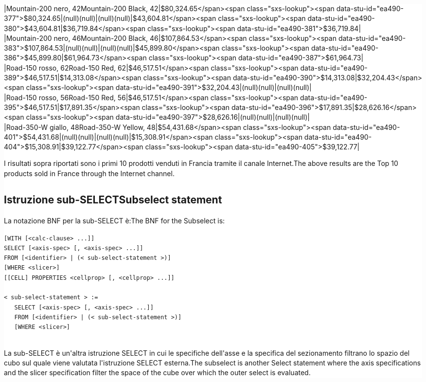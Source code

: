 |<span data-ttu-id="ea490-376">Mountain-200 nero, 42</span><span class="sxs-lookup"><span data-stu-id="ea490-376">Mountain-200 Black, 42</span></span>|<span data-ttu-id="ea490-377">$80,324.65</span><span class="sxs-lookup"><span data-stu-id="ea490-377">$80,324.65</span></span>|<span data-ttu-id="ea490-378">(null)</span><span class="sxs-lookup"><span data-stu-id="ea490-378">(null)</span></span>|<span data-ttu-id="ea490-379">(null)</span><span class="sxs-lookup"><span data-stu-id="ea490-379">(null)</span></span>|<span data-ttu-id="ea490-380">$43,604.81</span><span class="sxs-lookup"><span data-stu-id="ea490-380">$43,604.81</span></span>|<span data-ttu-id="ea490-381">$36,719.84</span><span class="sxs-lookup"><span data-stu-id="ea490-381">$36,719.84</span></span>|  
|<span data-ttu-id="ea490-382">Mountain-200 nero, 46</span><span class="sxs-lookup"><span data-stu-id="ea490-382">Mountain-200 Black, 46</span></span>|<span data-ttu-id="ea490-383">$107,864.53</span><span class="sxs-lookup"><span data-stu-id="ea490-383">$107,864.53</span></span>|<span data-ttu-id="ea490-384">(null)</span><span class="sxs-lookup"><span data-stu-id="ea490-384">(null)</span></span>|<span data-ttu-id="ea490-385">(null)</span><span class="sxs-lookup"><span data-stu-id="ea490-385">(null)</span></span>|<span data-ttu-id="ea490-386">$45,899.80</span><span class="sxs-lookup"><span data-stu-id="ea490-386">$45,899.80</span></span>|<span data-ttu-id="ea490-387">$61,964.73</span><span class="sxs-lookup"><span data-stu-id="ea490-387">$61,964.73</span></span>|  
|<span data-ttu-id="ea490-388">Road-150 rosso, 62</span><span class="sxs-lookup"><span data-stu-id="ea490-388">Road-150 Red, 62</span></span>|<span data-ttu-id="ea490-389">$46,517.51</span><span class="sxs-lookup"><span data-stu-id="ea490-389">$46,517.51</span></span>|<span data-ttu-id="ea490-390">$14,313.08</span><span class="sxs-lookup"><span data-stu-id="ea490-390">$14,313.08</span></span>|<span data-ttu-id="ea490-391">$32,204.43</span><span class="sxs-lookup"><span data-stu-id="ea490-391">$32,204.43</span></span>|<span data-ttu-id="ea490-392">(null)</span><span class="sxs-lookup"><span data-stu-id="ea490-392">(null)</span></span>|<span data-ttu-id="ea490-393">(null)</span><span class="sxs-lookup"><span data-stu-id="ea490-393">(null)</span></span>|  
|<span data-ttu-id="ea490-394">Road-150 rosso, 56</span><span class="sxs-lookup"><span data-stu-id="ea490-394">Road-150 Red, 56</span></span>|<span data-ttu-id="ea490-395">$46,517.51</span><span class="sxs-lookup"><span data-stu-id="ea490-395">$46,517.51</span></span>|<span data-ttu-id="ea490-396">$17,891.35</span><span class="sxs-lookup"><span data-stu-id="ea490-396">$17,891.35</span></span>|<span data-ttu-id="ea490-397">$28,626.16</span><span class="sxs-lookup"><span data-stu-id="ea490-397">$28,626.16</span></span>|<span data-ttu-id="ea490-398">(null)</span><span class="sxs-lookup"><span data-stu-id="ea490-398">(null)</span></span>|<span data-ttu-id="ea490-399">(null)</span><span class="sxs-lookup"><span data-stu-id="ea490-399">(null)</span></span>|  
|<span data-ttu-id="ea490-400">Road-350-W giallo, 48</span><span class="sxs-lookup"><span data-stu-id="ea490-400">Road-350-W Yellow, 48</span></span>|<span data-ttu-id="ea490-401">$54,431.68</span><span class="sxs-lookup"><span data-stu-id="ea490-401">$54,431.68</span></span>|<span data-ttu-id="ea490-402">(null)</span><span class="sxs-lookup"><span data-stu-id="ea490-402">(null)</span></span>|<span data-ttu-id="ea490-403">(null)</span><span class="sxs-lookup"><span data-stu-id="ea490-403">(null)</span></span>|<span data-ttu-id="ea490-404">$15,308.91</span><span class="sxs-lookup"><span data-stu-id="ea490-404">$15,308.91</span></span>|<span data-ttu-id="ea490-405">$39,122.77</span><span class="sxs-lookup"><span data-stu-id="ea490-405">$39,122.77</span></span>|  
  
 <span data-ttu-id="ea490-406">I risultati sopra riportati sono i primi 10 prodotti venduti in Francia tramite il canale Internet.</span><span class="sxs-lookup"><span data-stu-id="ea490-406">The above results are the Top 10 products sold in France through the Internet channel.</span></span>  
  
## <a name="subselect-statement"></a><span data-ttu-id="ea490-407">Istruzione sub-SELECT</span><span class="sxs-lookup"><span data-stu-id="ea490-407">Subselect statement</span></span>  
 <span data-ttu-id="ea490-408">La notazione BNF per la sub-SELECT è:</span><span class="sxs-lookup"><span data-stu-id="ea490-408">The BNF for the Subselect is:</span></span>  
  
```  
[WITH [<calc-clause> ...]]  
SELECT [<axis-spec> [, <axis-spec> ...]]  
FROM [<identifier> | (< sub-select-statement >)]  
[WHERE <slicer>]  
[[CELL] PROPERTIES <cellprop> [, <cellprop> ...]]  
  
< sub-select-statement > :=  
   SELECT [<axis-spec> [, <axis-spec> ...]]  
   FROM [<identifier> | (< sub-select-statement >)]  
   [WHERE <slicer>]  
  
```  
  
 <span data-ttu-id="ea490-409">La sub-SELECT è un'altra istruzione SELECT in cui le specifiche dell'asse e la specifica del sezionamento filtrano lo spazio del cubo sul quale viene valutata l'istruzione SELECT esterna.</span><span class="sxs-lookup"><span data-stu-id="ea490-409">The subselect is another Select statement where the axis specifications and the slicer specification filter the space of the cube over which the outer select is evaluated.</span></span>  
  